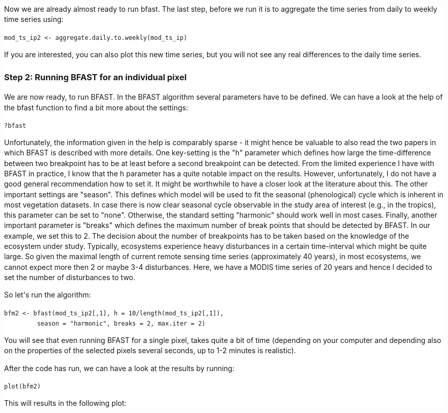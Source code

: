 Now we are already almost ready to run bfast. The last step, before we run it is to aggregate the time series from daily to weekly time series using:

	mod_ts_ip2 <- aggregate.daily.to.weekly(mod_ts_ip)
	
If you are interested, you can also plot this new time series, but you will not see any real differences to the daily time series.


### Step 2: Running BFAST for an individual pixel

We are now ready, to run BFAST. In the BFAST algorithm several parameters have to be defined. We can have a look at the help of the bfast function to find a bit more about the settings:

	?bfast

Unfortunately, the information given in the help is comparably sparse - it might hence be valuable to also read the two papers in which BFAST is described with more details. One key-setting is the "h" parameter which defines how large the time-difference between two breakpoint has to be at least before a second breakpoint can be detected. From the limited experience I have with BFAST in practice, I know that the h parameter has a quite notable impact on the results. However, unfortunately, I do not have a good general recommendation how to set it. It might be worthwhile to have a closer look at the literature about this. The other important settings are "season". This defines which model will be used to fit the seasonal (phenological) cycle which is inherent in most vegetation datasets. In case there is now clear seasonal cycle observable in the study area of interest (e.g., in the tropics), this parameter can be set to "none". Otherwise, the standard setting "harmonic" should work well in most cases. Finally, another important parameter is "breaks" which defines the maximum number of break points that should be detected by BFAST. In our example, we set this to 2. The decision about the number of breakpoints has to be taken based on the knowledge of the ecosystem under study. Typically, ecosystems experience heavy disturbances in a certain time-interval which might be quite large. So given the maximal length of current remote sensing time series (approximately 40 years), in most ecosystems, we cannot expect more then 2 or maybe 3-4 disturbances. Here, we have a MODIS time series of 20 years and hence I decided to set the number of disturbances to two.

So let's run the algorithm:

	bfm2 <- bfast(mod_ts_ip2[,1], h = 10/length(mod_ts_ip2[,1]), 
	         season = "harmonic", breaks = 2, max.iter = 2)
	
You will see that even running BFAST for a single pixel, takes quite a bit of time (depending on your computer  and depending also on the properties of the selected pixels several seconds, up to 1-2 minutes is realistic). 

After the code has run, we can have a look at the results by running:

	plot(bfm2)

This will results in the following plot:
